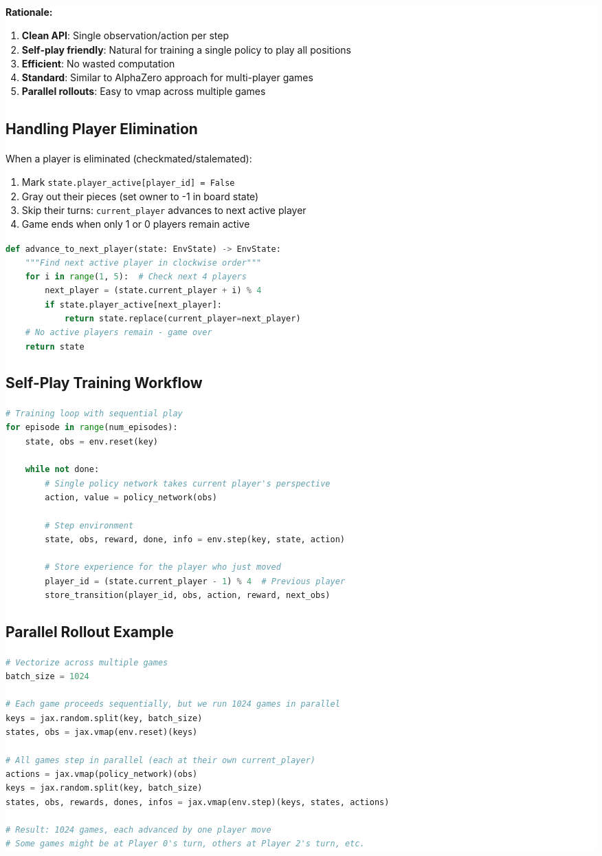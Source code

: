 **Rationale:**
1. **Clean API**: Single observation/action per step
2. **Self-play friendly**: Natural for training a single policy to play all positions
3. **Efficient**: No wasted computation
4. **Standard**: Similar to AlphaZero approach for multi-player games
5. **Parallel rollouts**: Easy to vmap across multiple games

## Handling Player Elimination

When a player is eliminated (checkmated/stalemated):
1. Mark `state.player_active[player_id] = False`
2. Gray out their pieces (set owner to -1 in board state)
3. Skip their turns: `current_player` advances to next active player
4. Game ends when only 1 or 0 players remain active

```python
def advance_to_next_player(state: EnvState) -> EnvState:
    """Find next active player in clockwise order"""
    for i in range(1, 5):  # Check next 4 players
        next_player = (state.current_player + i) % 4
        if state.player_active[next_player]:
            return state.replace(current_player=next_player)
    # No active players remain - game over
    return state
```

## Self-Play Training Workflow

```python
# Training loop with sequential play
for episode in range(num_episodes):
    state, obs = env.reset(key)
    
    while not done:
        # Single policy network takes current player's perspective
        action, value = policy_network(obs)
        
        # Step environment
        state, obs, reward, done, info = env.step(key, state, action)
        
        # Store experience for the player who just moved
        player_id = (state.current_player - 1) % 4  # Previous player
        store_transition(player_id, obs, action, reward, next_obs)
```

## Parallel Rollout Example

```python
# Vectorize across multiple games
batch_size = 1024

# Each game proceeds sequentially, but we run 1024 games in parallel
keys = jax.random.split(key, batch_size)
states, obs = jax.vmap(env.reset)(keys)

# All games step in parallel (each at their own current_player)
actions = jax.vmap(policy_network)(obs)
keys = jax.random.split(key, batch_size)
states, obs, rewards, dones, infos = jax.vmap(env.step)(keys, states, actions)

# Result: 1024 games, each advanced by one player move
# Some games might be at Player 0's turn, others at Player 2's turn, etc.
```
